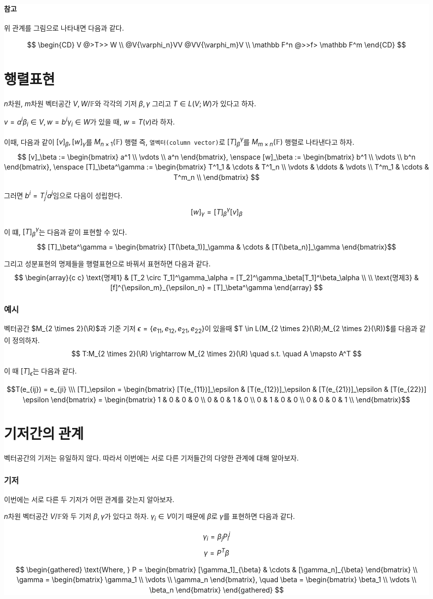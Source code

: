 #### 참고
위 관계를 그림으로 나타내면 다음과 같다.

$$ \begin{CD} V @>T>> W \\ @V{\varphi_n}VV @VV{\varphi_m}V \\ \mathbb F^n @>>f> \mathbb F^m  \end{CD} $$

# 행렬표현
$n$차원, $m$차원 벡터공간 $V,W / \mathbb F$와 각각의 기저 $\beta, \gamma$ 그리고 $T \in L(V;W)$가 있다고 하자.

$v = a^i\beta_i \in V, w = b^i \gamma_i \in W$가 있을 때, $w=T(v)$라 하자.

이때, 다음과 같이 $[v]_\beta, [w]_\gamma$를 $M _{n \times 1}(\mathbb F)$ 행렬 즉, `열벡터(column vector)`로 $[T]_\beta^\gamma$를 $M _{m \times n}(\mathbb F)$ 행렬로 나타낸다고 하자.
$$ [v]_\beta := \begin{bmatrix} a^1 \\ \vdots \\ a^n \end{bmatrix}, \enspace [w]_\beta := \begin{bmatrix} b^1 \\ \vdots \\ b^n \end{bmatrix}, \enspace [T]_\beta^\gamma := \begin{bmatrix} T^1_1 & \cdots & T^1_n \\ \vdots & \ddots & \vdots \\ T^m_1 & \cdots & T^m_n \\ \end{bmatrix} $$  

그러면 $b^i = T^i_j a^j$임으로 다음이 성립한다.
$$ [w]_\gamma = [T]_\beta^\gamma [v]_\beta $$

이 떄, $[T]_\beta^\gamma$는 다음과 같이 표현할 수 있다.
$$ [T]_\beta^\gamma = \begin{bmatrix} [T(\beta_1)]_\gamma & \cdots & [T(\beta_n)]_\gamma \end{bmatrix}$$

그리고 성분표현의 명제들을 행렬표현으로 바꿔서 표현하면 다음과 같다.
$$ \begin{array}{c c} \text{명제1} & [T_2 \circ T_1]^\gamma_\alpha = [T_2]^\gamma_\beta[T_1]^\beta_\alpha \\ \\ \text{명제3} & [f]^{\epsilon_m}_{\epsilon_n} = [T]_\beta^\gamma \end{array} $$

### 예시
벡터공간 $M_{2 \times 2}(\R)$과 기준 기저 $\epsilon=\{e_{11},e_{12},e_{21},e_{22} \}$이 있을때 $T \in L(M_{2 \times 2}(\R);M_{2 \times 2}(\R))$를 다음과 같이 정의하자.
$$ T:M_{2 \times 2}(\R) \rightarrow M_{2 \times 2}(\R) \quad s.t. \quad A \mapsto A^T $$
  
이 때 $[T]_\epsilon$는 다음과 같다.

$$T(e_{ij}) = e_{ji} \\\ [T]_\epsilon = \begin{bmatrix} [T(e_{11})]_\epsilon & [T(e_{12})]_\epsilon & [T(e_{21})]_\epsilon & [T(e_{22})] \epsilon \end{bmatrix} = \begin{bmatrix} 1 & 0 & 0 & 0 \\ 0 & 0 & 1 & 0 \\ 0 & 1 & 0 & 0 \\ 0 & 0 & 0 & 1 \\ \end{bmatrix}$$

# 기저간의 관계
벡터공간의 기저는 유일하지 않다. 따라서 이번에는 서로 다른 기저들간의 다양한 관계에 대해 알아보자.

### 기저
이번에는 서로 다른 두 기저가 어떤 관계를 갖는지 알아보자.

$n$차원 벡터공간 $V/ \mathbb F$와 두 기저 $\beta, \gamma$가 있다고 하자. $\gamma_i \in V$이기 때문에 $\beta$로 $\gamma$를 표현하면 다음과 같다.

$$ \gamma_i = \beta_j P^j_i $$
$$ \gamma = P^T\beta $$

$$ \begin{gathered} \text{Where, } P = \begin{bmatrix} [\gamma_1]_{\beta} & \cdots & [\gamma_n]_{\beta} \end{bmatrix} \\ \gamma = \begin{bmatrix} \gamma_1 \\ \vdots \\ \gamma_n \end{bmatrix}, \quad \beta = \begin{bmatrix} \beta_1 \\ \vdots \\ \beta_n \end{bmatrix} \end{gathered}  $$
